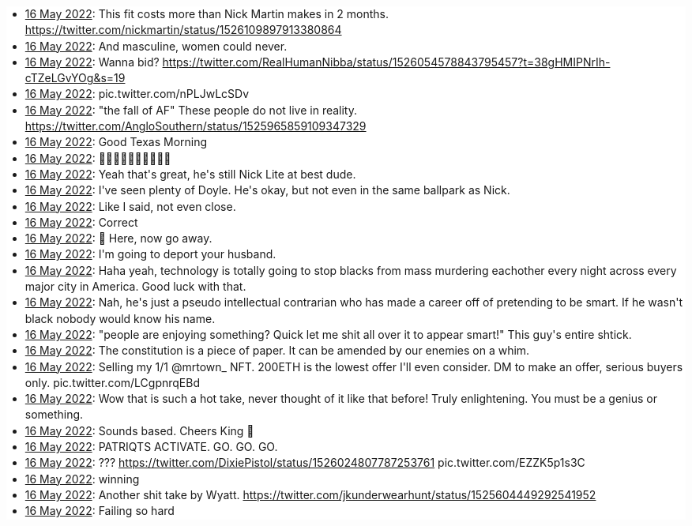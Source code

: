 * [16 May 2022](https://web.archive.org/web/20220516175351/https://twitter.com/RealHumanNibba/status/1526259521726947329): This fit costs more than Nick Martin makes in 2 months. https://twitter.com/nickmartin/status/1526109897913380864 
* [16 May 2022](https://web.archive.org/web/20220516175034/https://twitter.com/RealHumanNibba/status/1526258706899509248): And masculine, women could never. 
* [16 May 2022](https://web.archive.org/web/20220516172105/https://twitter.com/RealHumanNibba/status/1526251338996269056): Wanna bid? https://twitter.com/RealHumanNibba/status/1526054578843795457?t=38gHMIPNrIh-cTZeLGvYOg&s=19 
* [16 May 2022](https://web.archive.org/web/20220516132423/https://twitter.com/RealHumanNibba/status/1526191651642912768): pic.twitter.com/nPLJwLcSDv 
* [16 May 2022](https://web.archive.org/web/20220516132554/https://twitter.com/RealHumanNibba/status/1526191023449378823): "the fall of AF"  These people do not live in reality. https://twitter.com/AngloSouthern/status/1525965859109347329 
* [16 May 2022](https://web.archive.org/web/20220516125726/https://twitter.com/RealHumanNibba/status/1526184214734983170): Good Texas Morning 
* [16 May 2022](https://web.archive.org/web/20220516055203/https://twitter.com/RealHumanNibba/status/1526077355890028544): 👎🏻👎🏻👎🏻👎🏻😤😤 
* [16 May 2022](https://web.archive.org/web/20220516053436/https://twitter.com/RealHumanNibba/status/1526073349079711746): Yeah that's great, he's still Nick Lite at best dude. 
* [16 May 2022](https://web.archive.org/web/20220516053054/https://twitter.com/RealHumanNibba/status/1526072546373902336): I've seen plenty of Doyle. He's okay, but not even in the same ballpark as Nick. 
* [16 May 2022](https://web.archive.org/web/20220516053036/https://twitter.com/RealHumanNibba/status/1526071925516165120): Like I said, not even close. 
* [16 May 2022](https://web.archive.org/web/20220516051128/https://twitter.com/RealHumanNibba/status/1526065867104178176): Correct 
* [16 May 2022](https://web.archive.org/web/20220516045724/https://twitter.com/RealHumanNibba/status/1526063922570199040): 🍌 Here, now go away. 
* [16 May 2022](https://web.archive.org/web/20220516043638/https://twitter.com/RealHumanNibba/status/1526058909382885376): I'm going to deport your husband. 
* [16 May 2022](https://web.archive.org/web/20220516043204/https://twitter.com/RealHumanNibba/status/1526057689029156864): Haha yeah, technology is totally going to stop blacks from mass murdering eachother every night across every major city in America.  Good luck with that. 
* [16 May 2022](https://web.archive.org/web/20220516042655/https://twitter.com/RealHumanNibba/status/1526056411205074945): Nah, he's just a pseudo intellectual contrarian who has made a career off of pretending to be smart. If he wasn't black nobody would know his name. 
* [16 May 2022](https://web.archive.org/web/20220516042350/https://twitter.com/RealHumanNibba/status/1526055673146089472): "people are enjoying something? Quick let me shit all over it to appear smart!"  This guy's entire shtick. 
* [16 May 2022](https://web.archive.org/web/20220516042226/https://twitter.com/RealHumanNibba/status/1526055262410375169): The constitution is a piece of paper. It can be amended by our enemies on a whim. 
* [16 May 2022](https://web.archive.org/web/20220516042034/https://twitter.com/RealHumanNibba/status/1526054578843795457): Selling my 1/1  @mrtown_  NFT. 200ETH is the lowest offer I'll even consider. DM to make an offer, serious buyers only. pic.twitter.com/LCgpnrqEBd 
* [16 May 2022](https://web.archive.org/web/20220516041245/https://twitter.com/RealHumanNibba/status/1526052508426190848): Wow that is such a hot take, never thought of it like that before! Truly enlightening. You must be a genius or something. 
* [16 May 2022](https://web.archive.org/web/20220516032626/https://twitter.com/RealHumanNibba/status/1526041155187707904): Sounds based. Cheers King 🥂 
* [16 May 2022](https://web.archive.org/web/20220516032521/https://twitter.com/RealHumanNibba/status/1526040812114558977): PATRIQTS ACTIVATE.  GO. GO. GO. 
* [16 May 2022](https://web.archive.org/web/20220516025353/https://twitter.com/RealHumanNibba/status/1526033024298668033): ???  https://twitter.com/DixiePistol/status/1526024807787253761  pic.twitter.com/EZZK5p1s3C 
* [16 May 2022](https://web.archive.org/web/20220516025302/https://twitter.com/RealHumanNibba/status/1526032605178736646): winning 
* [16 May 2022](https://web.archive.org/web/20220516024824/https://twitter.com/RealHumanNibba/status/1526031731643514880): Another shit take by Wyatt. https://twitter.com/jkunderwearhunt/status/1525604449292541952 
* [16 May 2022](https://web.archive.org/web/20220516024418/https://twitter.com/RealHumanNibba/status/1526030603602337792): Failing so hard 